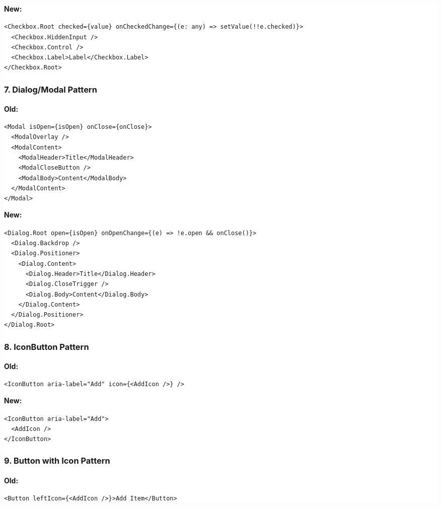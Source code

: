 **New:**
```tsx
<Checkbox.Root checked={value} onCheckedChange={(e: any) => setValue(!!e.checked)}>
  <Checkbox.HiddenInput />
  <Checkbox.Control />
  <Checkbox.Label>Label</Checkbox.Label>
</Checkbox.Root>
```

### 7. Dialog/Modal Pattern

**Old:**
```tsx
<Modal isOpen={isOpen} onClose={onClose}>
  <ModalOverlay />
  <ModalContent>
    <ModalHeader>Title</ModalHeader>
    <ModalCloseButton />
    <ModalBody>Content</ModalBody>
  </ModalContent>
</Modal>
```

**New:**
```tsx
<Dialog.Root open={isOpen} onOpenChange={(e) => !e.open && onClose()}>
  <Dialog.Backdrop />
  <Dialog.Positioner>
    <Dialog.Content>
      <Dialog.Header>Title</Dialog.Header>
      <Dialog.CloseTrigger />
      <Dialog.Body>Content</Dialog.Body>
    </Dialog.Content>
  </Dialog.Positioner>
</Dialog.Root>
```

### 8. IconButton Pattern

**Old:**
```tsx
<IconButton aria-label="Add" icon={<AddIcon />} />
```

**New:**
```tsx
<IconButton aria-label="Add">
  <AddIcon />
</IconButton>
```

### 9. Button with Icon Pattern

**Old:**
```tsx
<Button leftIcon={<AddIcon />}>Add Item</Button>
```
